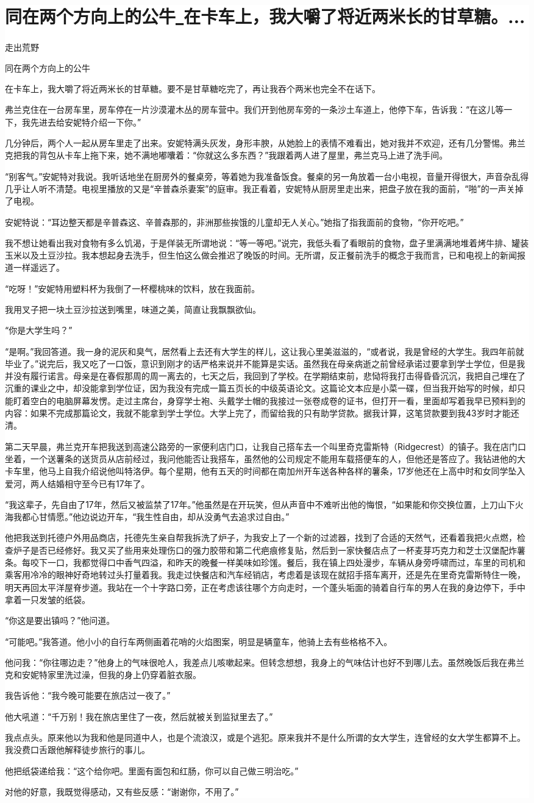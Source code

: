 # 同在两个方向上的公牛_在卡车上，我大嚼了将近两米长的甘草糖。...

走出荒野

同在两个方向上的公牛

在卡车上，我大嚼了将近两米长的甘草糖。要不是甘草糖吃完了，再让我吞个两米也完全不在话下。

弗兰克住在一台房车里，房车停在一片沙漠灌木丛的房车营中。我们开到他房车旁的一条沙土车道上，他停下车，告诉我：“在这儿等一下，我先进去给安妮特介绍一下你。”

几分钟后，两个人一起从房车里走了出来。安妮特满头灰发，身形丰腴，从她脸上的表情不难看出，她对我并不欢迎，还有几分警惕。弗兰克把我的背包从卡车上拖下来，她不满地嘟囔着：“你就这么多东西？”我跟着两人进了屋里，弗兰克马上进了洗手间。

“别客气。”安妮特对我说。我听话地坐在厨房外的餐桌旁，等着她为我准备饭食。餐桌的另一角放着一台小电视，音量开得很大，声音杂乱得几乎让人听不清楚。电视里播放的又是“辛普森杀妻案”的庭审。我正看着，安妮特从厨房里走出来，把盘子放在我的面前，“啪”的一声关掉了电视。

安妮特说：“耳边整天都是辛普森这、辛普森那的，非洲那些挨饿的儿童却无人关心。”她指了指我面前的食物，“你开吃吧。”

我不想让她看出我对食物有多么饥渴，于是佯装无所谓地说：“等一等吧。”说完，我低头看了看眼前的食物，盘子里满满地堆着烤牛排、罐装玉米以及土豆沙拉。我本想起身去洗手，但生怕这么做会推迟了晚饭的时间。无所谓，反正餐前洗手的概念于我而言，已和电视上的新闻报道一样遥远了。

“吃呀！”安妮特用塑料杯为我倒了一杯樱桃味的饮料，放在我面前。

我用叉子把一块土豆沙拉送到嘴里，味道之美，简直让我飘飘欲仙。

“你是大学生吗？”

“是啊。”我回答道。我一身的泥灰和臭气，居然看上去还有大学生的样儿，这让我心里美滋滋的，“或者说，我是曾经的大学生。我四年前就毕业了。”说完后，我又吃了一口饭，意识到刚才的话严格来说并不能算是实话。虽然我在母亲病逝之前曾经承诺过要拿到学士学位，但是我并没有履行诺言。母亲是在春假那周的周一离去的，七天之后，我回到了学校。在学期结束前，悲恸将我打击得昏昏沉沉，我把自己埋在了沉重的课业之中，却没能拿到学位证，因为我没有完成一篇五页长的中级英语论文。这篇论文本应是小菜一碟，但当我开始写的时候，却只能盯着空白的电脑屏幕发愣。走过主席台，身穿学士袍、头戴学士帽的我接过一张卷成卷的证书，但打开一看，里面却写着我早已预料到的内容：如果不完成那篇论文，我就不能拿到学士学位。大学上完了，而留给我的只有助学贷款。据我计算，这笔贷款要到我43岁时才能还清。

第二天早晨，弗兰克开车把我送到高速公路旁的一家便利店门口，让我自己搭车去一个叫里奇克雷斯特（Ridgecrest）的镇子。我在店门口坐着，一个送薯条的送货员从店前经过，我问他能否让我搭车，虽然他的公司规定不能用车载搭便车的人，但他还是答应了。我钻进他的大卡车里，他马上自我介绍说他叫特洛伊。每个星期，他有五天的时间都在南加州开车送各种各样的薯条，17岁他还在上高中时和女同学坠入爱河，两人结婚相守至今已有17年了。

“我这辈子，先自由了17年，然后又被监禁了17年。”他虽然是在开玩笑，但从声音中不难听出他的悔恨，“如果能和你交换位置，上刀山下火海我都心甘情愿。”他边说边开车，“我生性自由，却从没勇气去追求过自由。”

他把我送到托德户外用品商店，托德先生亲自帮我拆洗了炉子，为我安上了一个新的过滤器，找到了合适的天然气，还看着我把火点燃，检查炉子是否已经修好。我又买了些用来处理伤口的强力胶带和第二代疤痕修复贴，然后到一家快餐店点了一杯麦芽巧克力和芝士汉堡配炸薯条。每咬下一口，我都觉得口中香气四溢，和昨天的晚餐一样美味如珍馐。餐后，我在镇上四处漫步，车辆从身旁呼啸而过，车里的司机和乘客用冷冷的眼神好奇地转过头打量着我。我走过快餐店和汽车经销店，考虑着是该现在就招手搭车离开，还是先在里奇克雷斯特住一晚，明天再回太平洋屋脊步道。我站在一个十字路口旁，正在考虑该往哪个方向走时，一个蓬头垢面的骑着自行车的男人在我的身边停下，手中拿着一只发皱的纸袋。

“你这是要出镇吗？”他问道。

“可能吧。”我答道。他小小的自行车两侧画着花哨的火焰图案，明显是辆童车，他骑上去有些格格不入。

他问我：“你往哪边走？”他身上的气味很呛人，我差点儿咳嗽起来。但转念想想，我身上的气味估计也好不到哪儿去。虽然晚饭后我在弗兰克和安妮特家里洗过澡，但我的身上仍穿着脏衣服。

我告诉他：“我今晚可能要在旅店过一夜了。”

他大吼道：“千万别！我在旅店里住了一夜，然后就被关到监狱里去了。”

我点点头。原来他以为我和他是同道中人，也是个流浪汉，或是个逃犯。原来我并不是什么所谓的女大学生，连曾经的女大学生都算不上。我没费口舌跟他解释徒步旅行的事儿。

他把纸袋递给我：“这个给你吧。里面有面包和红肠，你可以自己做三明治吃。”

对他的好意，我既觉得感动，又有些反感：“谢谢你，不用了。”
